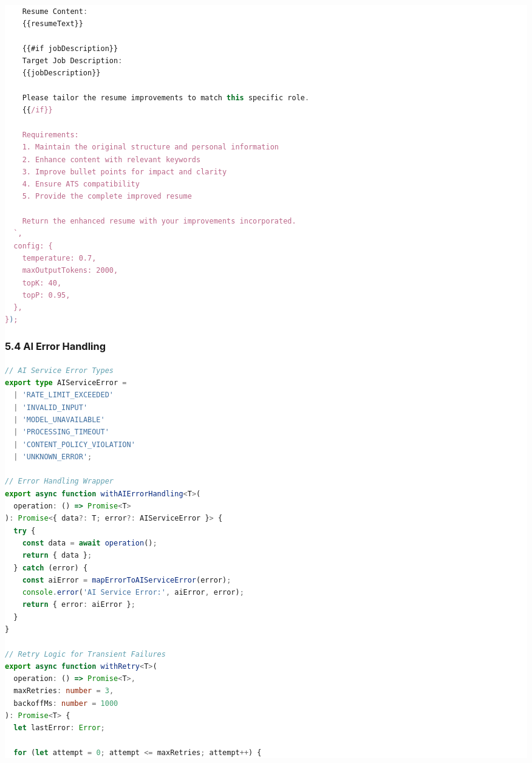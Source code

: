 ```typescript
    Resume Content:
    {{resumeText}}
    
    {{#if jobDescription}}
    Target Job Description:
    {{jobDescription}}
    
    Please tailor the resume improvements to match this specific role.
    {{/if}}
    
    Requirements:
    1. Maintain the original structure and personal information
    2. Enhance content with relevant keywords
    3. Improve bullet points for impact and clarity
    4. Ensure ATS compatibility
    5. Provide the complete improved resume
    
    Return the enhanced resume with your improvements incorporated.
  `,
  config: {
    temperature: 0.7,
    maxOutputTokens: 2000,
    topK: 40,
    topP: 0.95,
  },
});
```

### 5.4 AI Error Handling

```typescript
// AI Service Error Types
export type AIServiceError = 
  | 'RATE_LIMIT_EXCEEDED'
  | 'INVALID_INPUT'
  | 'MODEL_UNAVAILABLE'
  | 'PROCESSING_TIMEOUT'
  | 'CONTENT_POLICY_VIOLATION'
  | 'UNKNOWN_ERROR';

// Error Handling Wrapper
export async function withAIErrorHandling<T>(
  operation: () => Promise<T>
): Promise<{ data?: T; error?: AIServiceError }> {
  try {
    const data = await operation();
    return { data };
  } catch (error) {
    const aiError = mapErrorToAIServiceError(error);
    console.error('AI Service Error:', aiError, error);
    return { error: aiError };
  }
}

// Retry Logic for Transient Failures
export async function withRetry<T>(
  operation: () => Promise<T>,
  maxRetries: number = 3,
  backoffMs: number = 1000
): Promise<T> {
  let lastError: Error;
  
  for (let attempt = 0; attempt <= maxRetries; attempt++) {
```